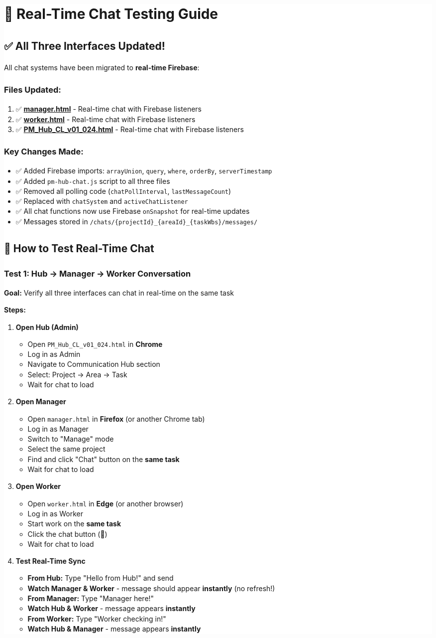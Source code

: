 # 🧪 Real-Time Chat Testing Guide

## ✅ All Three Interfaces Updated!

All chat systems have been migrated to **real-time Firebase**:

### Files Updated:
1. ✅ **[manager.html](manager.html)** - Real-time chat with Firebase listeners
2. ✅ **[worker.html](worker.html)** - Real-time chat with Firebase listeners
3. ✅ **[PM_Hub_CL_v01_024.html](PM_Hub_CL_v01_024.html)** - Real-time chat with Firebase listeners

### Key Changes Made:
- ✅ Added Firebase imports: `arrayUnion`, `query`, `where`, `orderBy`, `serverTimestamp`
- ✅ Added `pm-hub-chat.js` script to all three files
- ✅ Removed all polling code (`chatPollInterval`, `lastMessageCount`)
- ✅ Replaced with `chatSystem` and `activeChatListener`
- ✅ All chat functions now use Firebase `onSnapshot` for real-time updates
- ✅ Messages stored in `/chats/{projectId}_{areaId}_{taskWbs}/messages/`

## 🎯 How to Test Real-Time Chat

### Test 1: Hub → Manager → Worker Conversation

**Goal:** Verify all three interfaces can chat in real-time on the same task

**Steps:**

1. **Open Hub (Admin)**
   - Open `PM_Hub_CL_v01_024.html` in **Chrome**
   - Log in as Admin
   - Navigate to Communication Hub section
   - Select: Project → Area → Task
   - Wait for chat to load

2. **Open Manager**
   - Open `manager.html` in **Firefox** (or another Chrome tab)
   - Log in as Manager
   - Switch to "Manage" mode
   - Select the same project
   - Find and click "Chat" button on the **same task**
   - Wait for chat to load

3. **Open Worker**
   - Open `worker.html` in **Edge** (or another browser)
   - Log in as Worker
   - Start work on the **same task**
   - Click the chat button (💬)
   - Wait for chat to load

4. **Test Real-Time Sync**
   - **From Hub:** Type "Hello from Hub!" and send
   - **Watch Manager & Worker** - message should appear **instantly** (no refresh!)
   - **From Manager:** Type "Manager here!"
   - **Watch Hub & Worker** - message appears **instantly**
   - **From Worker:** Type "Worker checking in!"
   - **Watch Hub & Manager** - message appears **instantly**
